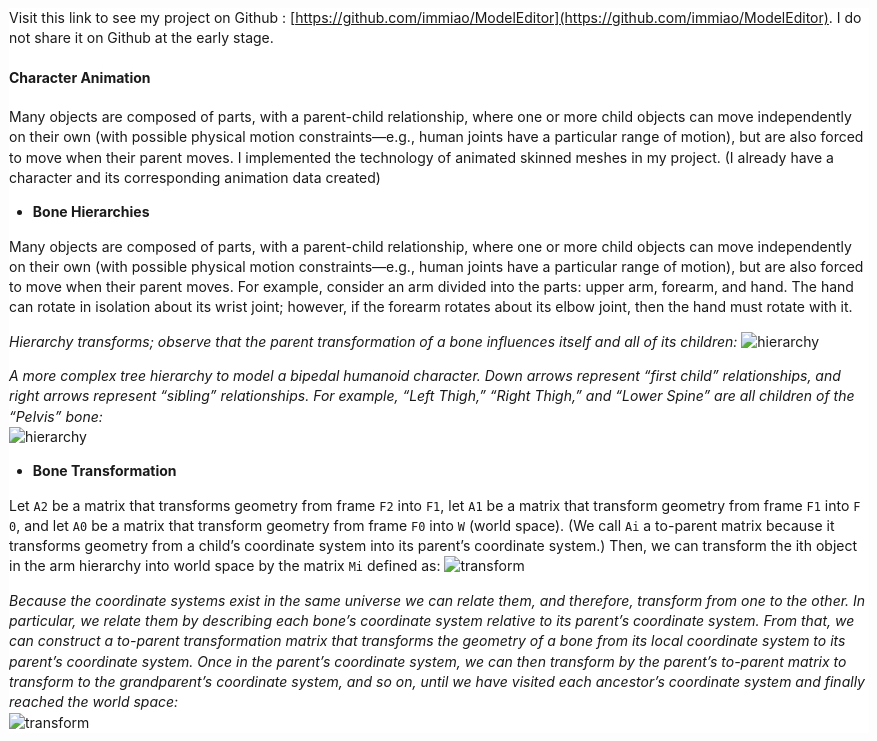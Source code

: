 Visit this link to see my project on Github : [https://github.com/immiao/ModelEditor](https://github.com/immiao/ModelEditor). I do not share it on Github at the early stage.

#### Character Animation

Many objects are composed of parts, with a parent-child relationship, where one or more child objects can move
independently on their own (with possible physical motion constraints—e.g., human joints have a particular range of
motion), but are also forced to move when their parent moves. I implemented the technology of animated skinned meshes in my project. (I already have a character and its corresponding animation data created)

* **Bone Hierarchies**

Many objects are composed of parts, with a parent-child relationship, where one or more child objects can move
independently on their own (with possible physical motion constraints—e.g., human joints have a particular range of
motion), but are also forced to move when their parent moves. For example, consider an arm divided into the parts: upper
arm, forearm, and hand. The hand can rotate in isolation about its wrist joint; however, if the forearm rotates about its
elbow joint, then the hand must rotate with it.

*Hierarchy transforms; observe that the parent transformation of a bone influences itself and all of its children:*
![hierarchy](./hierarchy.png)

*A more complex tree hierarchy to model a bipedal humanoid character. Down arrows represent “first child” relationships, and right arrows represent “sibling” relationships. For example, “Left Thigh,” “Right Thigh,” and “Lower Spine” are all children of the “Pelvis” bone:*
<br/>
![hierarchy](./hierarchy2.png)

* **Bone Transformation**

Let `A2` be a matrix that transforms geometry from frame `F2` into `F1`, let `A1` be a matrix that transform geometry from frame `F1` into `F0`, and let `A0` be a matrix that transform geometry from frame `F0` into `W` (world space). (We call `Ai` a to-parent matrix because it transforms geometry from a child’s coordinate system into its parent’s coordinate system.) Then, we can transform the ith object in the arm hierarchy into world space by the matrix `Mi` defined as:
![transform](./transform2.png)

*Because the coordinate systems exist in the same universe we can relate them, and therefore, transform from one to the other. In particular, we relate them by describing each bone’s coordinate system relative to its parent’s coordinate system. From that, we can construct a to-parent transformation matrix that transforms the geometry of a bone from its local coordinate system to its parent’s coordinate system. Once in the parent’s coordinate system, we can then transform by the parent’s to-parent matrix to transform to the grandparent’s coordinate system, and so on, until we have visited each ancestor’s coordinate system and finally reached the world space:*
<br/>
![transform](./transform1.png)
